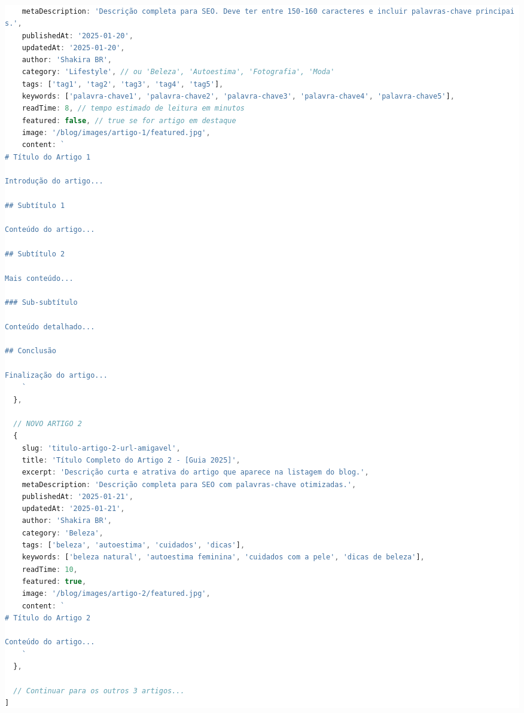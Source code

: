 ```typescript
    metaDescription: 'Descrição completa para SEO. Deve ter entre 150-160 caracteres e incluir palavras-chave principais.',
    publishedAt: '2025-01-20',
    updatedAt: '2025-01-20',
    author: 'Shakira BR',
    category: 'Lifestyle', // ou 'Beleza', 'Autoestima', 'Fotografia', 'Moda'
    tags: ['tag1', 'tag2', 'tag3', 'tag4', 'tag5'],
    keywords: ['palavra-chave1', 'palavra-chave2', 'palavra-chave3', 'palavra-chave4', 'palavra-chave5'],
    readTime: 8, // tempo estimado de leitura em minutos
    featured: false, // true se for artigo em destaque
    image: '/blog/images/artigo-1/featured.jpg',
    content: `
# Título do Artigo 1

Introdução do artigo...

## Subtítulo 1

Conteúdo do artigo...

## Subtítulo 2

Mais conteúdo...

### Sub-subtítulo

Conteúdo detalhado...

## Conclusão

Finalização do artigo...
    `
  },

  // NOVO ARTIGO 2
  {
    slug: 'titulo-artigo-2-url-amigavel',
    title: 'Título Completo do Artigo 2 - [Guia 2025]',
    excerpt: 'Descrição curta e atrativa do artigo que aparece na listagem do blog.',
    metaDescription: 'Descrição completa para SEO com palavras-chave otimizadas.',
    publishedAt: '2025-01-21',
    updatedAt: '2025-01-21',
    author: 'Shakira BR',
    category: 'Beleza',
    tags: ['beleza', 'autoestima', 'cuidados', 'dicas'],
    keywords: ['beleza natural', 'autoestima feminina', 'cuidados com a pele', 'dicas de beleza'],
    readTime: 10,
    featured: true,
    image: '/blog/images/artigo-2/featured.jpg',
    content: `
# Título do Artigo 2

Conteúdo do artigo...
    `
  },

  // Continuar para os outros 3 artigos...
]
```
